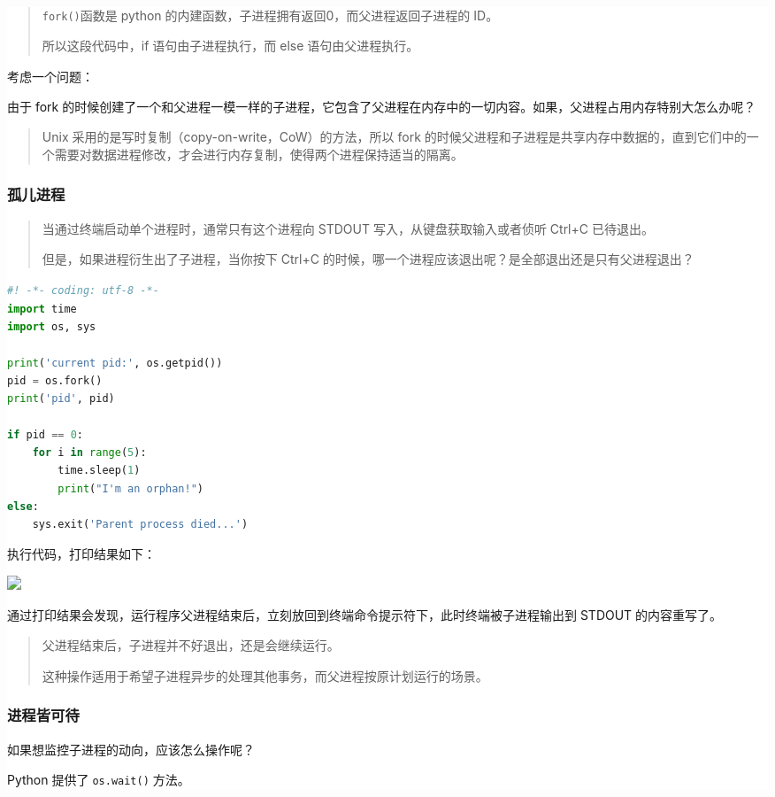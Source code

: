 > `fork()`函数是 python 的内建函数，子进程拥有返回0，而父进程返回子进程的 ID。
>
> 所以这段代码中，if 语句由子进程执行，而 else 语句由父进程执行。



考虑一个问题：

由于 fork 的时候创建了一个和父进程一模一样的子进程，它包含了父进程在内存中的一切内容。如果，父进程占用内存特别大怎么办呢？



> Unix 采用的是写时复制（copy-on-write，CoW）的方法，所以 fork 的时候父进程和子进程是共享内存中数据的，直到它们中的一个需要对数据进程修改，才会进行内存复制，使得两个进程保持适当的隔离。



### 孤儿进程

> 当通过终端启动单个进程时，通常只有这个进程向 STDOUT 写入，从键盘获取输入或者侦听 Ctrl+C 已待退出。
>
> 但是，如果进程衍生出了子进程，当你按下 Ctrl+C 的时候，哪一个进程应该退出呢？是全部退出还是只有父进程退出？



```python
#! -*- coding: utf-8 -*-
import time
import os, sys

print('current pid:', os.getpid())
pid = os.fork()
print('pid', pid)

if pid == 0:
    for i in range(5):
        time.sleep(1)
        print("I'm an orphan!")
else:
    sys.exit('Parent process died...')
```

执行代码，打印结果如下：

![](<http://media.gusibi.mobi/kiV8luPm0vIwOTZRnYTlUyVD4zjBKHa03kBjjFeBJHGSUmIVt8ZXZ70JzvpILfhm>)



通过打印结果会发现，运行程序父进程结束后，立刻放回到终端命令提示符下，此时终端被子进程输出到 STDOUT 的内容重写了。

> 父进程结束后，子进程并不好退出，还是会继续运行。
>
> 这种操作适用于希望子进程异步的处理其他事务，而父进程按原计划运行的场景。

### 进程皆可待

如果想监控子进程的动向，应该怎么操作呢？

Python 提供了 `os.wait()` 方法。

